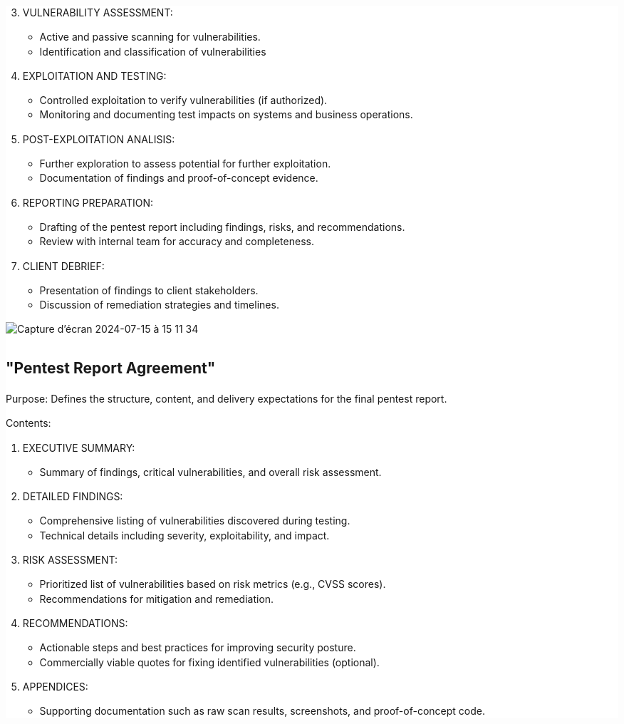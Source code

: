 
3. VULNERABILITY ASSESSMENT:

   - Active and passive scanning for vulnerabilities.
   - Identification and classification of vulnerabilities
     

4. EXPLOITATION AND TESTING:

   - Controlled exploitation to verify vulnerabilities (if authorized).
   - Monitoring and documenting test impacts on systems and business operations.


5. POST-EXPLOITATION ANALISIS:

   - Further exploration to assess potential for further exploitation.
   - Documentation of findings and proof-of-concept evidence.


6. REPORTING PREPARATION:

   - Drafting of the pentest report including findings, risks, and recommendations.
   - Review with internal team for accuracy and completeness.
  
7. CLIENT DEBRIEF:

   - Presentation of findings to client stakeholders.
   - Discussion of remediation strategies and timelines.
     
  
<img width="200" alt="Capture d’écran 2024-07-15 à 15 11 34" src="https://github.com/user-attachments/assets/acb51e80-e605-4fe2-bd52-dd0bb90ed87b">

## "Pentest Report Agreement"
Purpose: Defines the structure, content, and delivery expectations for the final pentest report.

Contents:

1. EXECUTIVE SUMMARY:

   - Summary of findings, critical vulnerabilities, and overall risk assessment.


2. DETAILED FINDINGS:

   - Comprehensive listing of vulnerabilities discovered during testing.
   - Technical details including severity, exploitability, and impact.


3. RISK ASSESSMENT:

   - Prioritized list of vulnerabilities based on risk metrics (e.g., CVSS scores).
   - Recommendations for mitigation and remediation.


4. RECOMMENDATIONS:

   - Actionable steps and best practices for improving security posture.
   - Commercially viable quotes for fixing identified vulnerabilities (optional).


5. APPENDICES:

   - Supporting documentation such as raw scan results, screenshots, and proof-of-concept code.

